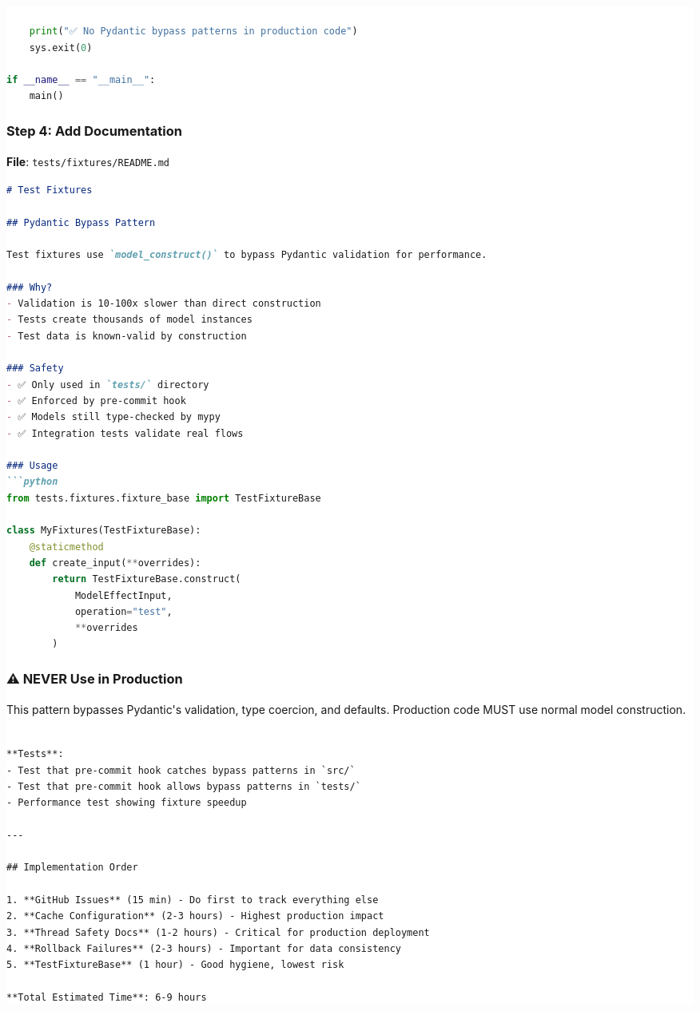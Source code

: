 ```python

    print("✅ No Pydantic bypass patterns in production code")
    sys.exit(0)

if __name__ == "__main__":
    main()
```

### Step 4: Add Documentation
**File**: `tests/fixtures/README.md`

```markdown
# Test Fixtures

## Pydantic Bypass Pattern

Test fixtures use `model_construct()` to bypass Pydantic validation for performance.

### Why?
- Validation is 10-100x slower than direct construction
- Tests create thousands of model instances
- Test data is known-valid by construction

### Safety
- ✅ Only used in `tests/` directory
- ✅ Enforced by pre-commit hook
- ✅ Models still type-checked by mypy
- ✅ Integration tests validate real flows

### Usage
```python
from tests.fixtures.fixture_base import TestFixtureBase

class MyFixtures(TestFixtureBase):
    @staticmethod
    def create_input(**overrides):
        return TestFixtureBase.construct(
            ModelEffectInput,
            operation="test",
            **overrides
        )
```

### ⚠️ NEVER Use in Production
This pattern bypasses Pydantic's validation, type coercion, and defaults.
Production code MUST use normal model construction.
```

**Tests**:
- Test that pre-commit hook catches bypass patterns in `src/`
- Test that pre-commit hook allows bypass patterns in `tests/`
- Performance test showing fixture speedup

---

## Implementation Order

1. **GitHub Issues** (15 min) - Do first to track everything else
2. **Cache Configuration** (2-3 hours) - Highest production impact
3. **Thread Safety Docs** (1-2 hours) - Critical for production deployment
4. **Rollback Failures** (2-3 hours) - Important for data consistency
5. **TestFixtureBase** (1 hour) - Good hygiene, lowest risk

**Total Estimated Time**: 6-9 hours
```